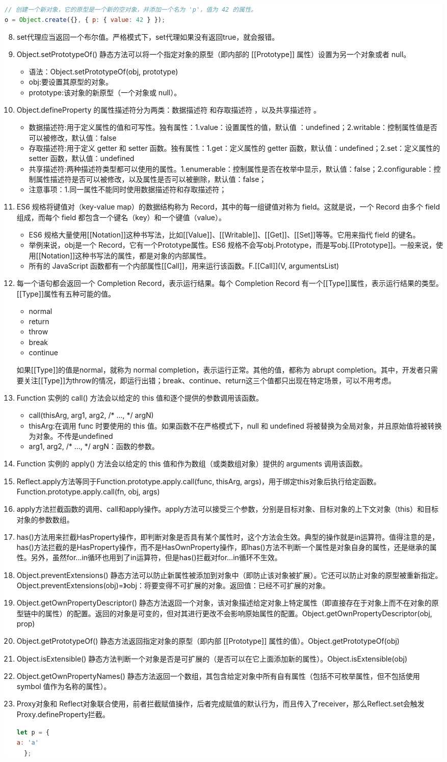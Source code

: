    ``` javascript
// 创建一个新对象，它的原型是一个新的空对象，并添加一个名为 'p'，值为 42 的属性。
o = Object.create({}, { p: { value: 42 } });
```
8. set代理应当返回一个布尔值。严格模式下，set代理如果没有返回true，就会报错。
9. Object.setPrototypeOf() 静态方法可以将一个指定对象的原型（即内部的 [[Prototype]] 属性）设置为另一个对象或者 null。
    + 语法：Object.setPrototypeOf(obj, prototype)
    + obj:要设置其原型的对象。
    + prototype:该对象的新原型（一个对象或 null）。
10. Object.defineProperty 的属性描述符分为两类：数据描述符 和存取描述符 ，以及共享描述符 。
    + 数据描述符:用于定义属性的值和可写性。独有属性：1.value：设置属性的值，默认值 ：undefined；2.writable：控制属性值是否可以被修改，默认值：false
    + 存取描述符:用于定义 getter 和 setter 函数。独有属性：1.get：定义属性的 getter 函数，默认值：undefined；2.set：定义属性的 setter 函数，默认值：undefined
    + 共享描述符:两种描述符类型都可以使用的属性。1.enumerable：控制属性是否在枚举中显示，默认值：false；2.configurable：控制属性描述符是否可以被修改，以及属性是否可以被删除，默认值：false；
    + 注意事项：1.同一属性不能同时使用数据描述符和存取描述符；
11. ES6 规格将键值对（key-value map）的数据结构称为 Record，其中的每一组键值对称为 field。这就是说，一个 Record 由多个 field 组成，而每个 field 都包含一个键名（key）和一个键值（value）。
    + ES6 规格大量使用[[Notation]]这种书写法，比如[[Value]]、[[Writable]]、[[Get]]、[[Set]]等等。它用来指代 field 的键名。
    + 举例来说，obj是一个 Record，它有一个Prototype属性。ES6 规格不会写obj.Prototype，而是写obj.[[Prototype]]。一般来说，使用[[Notation]]这种书写法的属性，都是对象的内部属性。
    + 所有的 JavaScript 函数都有一个内部属性[[Call]]，用来运行该函数。F.[[Call]](V, argumentsList)
12. 每一个语句都会返回一个 Completion Record，表示运行结果。每个 Completion Record 有一个[[Type]]属性，表示运行结果的类型。[[Type]]属性有五种可能的值。
    + normal
    + return
    + throw
    + break
    + continue
  
    如果[[Type]]的值是normal，就称为 normal completion，表示运行正常。其他的值，都称为 abrupt completion。其中，开发者只需要关注[[Type]]为throw的情况，即运行出错；break、continue、return这三个值都只出现在特定场景，可以不用考虑。
13. Function 实例的 call() 方法会以给定的 this 值和逐个提供的参数调用该函数。
    + call(thisArg, arg1, arg2, /* …, */ argN)
    + thisArg:在调用 func 时要使用的 this 值。如果函数不在严格模式下，null 和 undefined 将被替换为全局对象，并且原始值将被转换为对象。不传是undefined
    + arg1, arg2, /* …, */ argN：函数的参数。
14. Function 实例的 apply() 方法会以给定的 this 值和作为数组（或类数组对象）提供的 arguments 调用该函数。
15. Reflect.apply方法等同于Function.prototype.apply.call(func, thisArg, args)，用于绑定this对象后执行给定函数。Function.prototype.apply.call(fn, obj, args)
16. apply方法拦截函数的调用、call和apply操作。apply方法可以接受三个参数，分别是目标对象、目标对象的上下文对象（this）和目标对象的参数数组。
17. has()方法用来拦截HasProperty操作，即判断对象是否具有某个属性时，这个方法会生效。典型的操作就是in运算符。值得注意的是，has()方法拦截的是HasProperty操作，而不是HasOwnProperty操作，即has()方法不判断一个属性是对象自身的属性，还是继承的属性。另外，虽然for...in循环也用到了in运算符，但是has()拦截对for...in循环不生效。
18. Object.preventExtensions() 静态方法可以防止新属性被添加到对象中（即防止该对象被扩展）。它还可以防止对象的原型被重新指定。Object.preventExtensions(obj)=》obj：将要变得不可扩展的对象。返回值：已经不可扩展的对象。
19. Object.getOwnPropertyDescriptor() 静态方法返回一个对象，该对象描述给定对象上特定属性（即直接存在于对象上而不在对象的原型链中的属性）的配置。返回的对象是可变的，但对其进行更改不会影响原始属性的配置。Object.getOwnPropertyDescriptor(obj, prop)
20. Object.getPrototypeOf() 静态方法返回指定对象的原型（即内部 [[Prototype]] 属性的值）。Object.getPrototypeOf(obj)
21. Object.isExtensible() 静态方法判断一个对象是否是可扩展的（是否可以在它上面添加新的属性）。Object.isExtensible(obj)
22. Object.getOwnPropertyNames() 静态方法返回一个数组，其包含给定对象中所有自有属性（包括不可枚举属性，但不包括使用 symbol 值作为名称的属性）。
23. Proxy对象和 Reflect对象联合使用，前者拦截赋值操作，后者完成赋值的默认行为，而且传入了receiver，那么Reflect.set会触发Proxy.defineProperty拦截。
    ```javascript
    let p = {
    a: 'a'
      };
